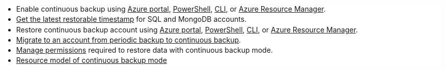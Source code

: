 * Enable continuous backup using [Azure portal](provision-account-continuous-backup.md#provision-portal), [PowerShell](provision-account-continuous-backup.md#provision-powershell), [CLI](provision-account-continuous-backup.md#provision-cli), or [Azure Resource Manager](provision-account-continuous-backup.md#provision-arm-template).
* [Get the latest restorable timestamp](get-latest-restore-timestamp.md) for SQL and MongoDB accounts.
* Restore continuous backup account using [Azure portal](restore-account-continuous-backup.md#restore-account-portal), [PowerShell](restore-account-continuous-backup.md#restore-account-powershell), [CLI](restore-account-continuous-backup.md#restore-account-cli), or [Azure Resource Manager](restore-account-continuous-backup.md#restore-arm-template).
* [Migrate to an account from periodic backup to continuous backup](migrate-continuous-backup.md).
* [Manage permissions](continuous-backup-restore-permissions.md) required to restore data with continuous backup mode.
* [Resource model of continuous backup mode](continuous-backup-restore-resource-model.md)


